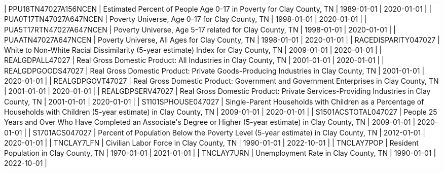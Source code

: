 | PPU18TN47027A156NCEN      | Estimated Percent of People Age 0-17 in Poverty for Clay County, TN                                                                                                      | 1989-01-01          | 2020-01-01        |
| PUA0T17TN47027A647NCEN    | Poverty Universe, Age 0-17 for Clay County, TN                                                                                                                           | 1998-01-01          | 2020-01-01        |
| PUA5T17RTN47027A647NCEN   | Poverty Universe, Age 5-17 related for Clay County, TN                                                                                                                   | 1998-01-01          | 2020-01-01        |
| PUAATN47027A647NCEN       | Poverty Universe, All Ages for Clay County, TN                                                                                                                           | 1998-01-01          | 2020-01-01        |
| RACEDISPARITY047027       | White to Non-White Racial Dissimilarity (5-year estimate) Index for Clay County, TN                                                                                      | 2009-01-01          | 2020-01-01        |
| REALGDPALL47027           | Real Gross Domestic Product: All Industries in Clay County, TN                                                                                                           | 2001-01-01          | 2020-01-01        |
| REALGDPGOODS47027         | Real Gross Domestic Product: Private Goods-Producing Industries in Clay County, TN                                                                                       | 2001-01-01          | 2020-01-01        |
| REALGDPGOVT47027          | Real Gross Domestic Product: Government and Government Enterprises in Clay County, TN                                                                                    | 2001-01-01          | 2020-01-01        |
| REALGDPSERV47027          | Real Gross Domestic Product: Private Services-Providing Industries in Clay County, TN                                                                                    | 2001-01-01          | 2020-01-01        |
| S1101SPHOUSE047027        | Single-Parent Households with Children as a Percentage of Households with Children (5-year estimate) in Clay County, TN                                                  | 2009-01-01          | 2020-01-01        |
| S1501ACSTOTAL047027       | People 25 Years and Over Who Have Completed an Associate's Degree or Higher (5-year estimate) in Clay County, TN                                                         | 2009-01-01          | 2020-01-01        |
| S1701ACS047027            | Percent of Population Below the Poverty Level (5-year estimate) in Clay County, TN                                                                                       | 2012-01-01          | 2020-01-01        |
| TNCLAY7LFN                | Civilian Labor Force in Clay County, TN                                                                                                                                  | 1990-01-01          | 2022-10-01        |
| TNCLAY7POP                | Resident Population in Clay County, TN                                                                                                                                   | 1970-01-01          | 2021-01-01        |
| TNCLAY7URN                | Unemployment Rate in Clay County, TN                                                                                                                                     | 1990-01-01          | 2022-10-01        |